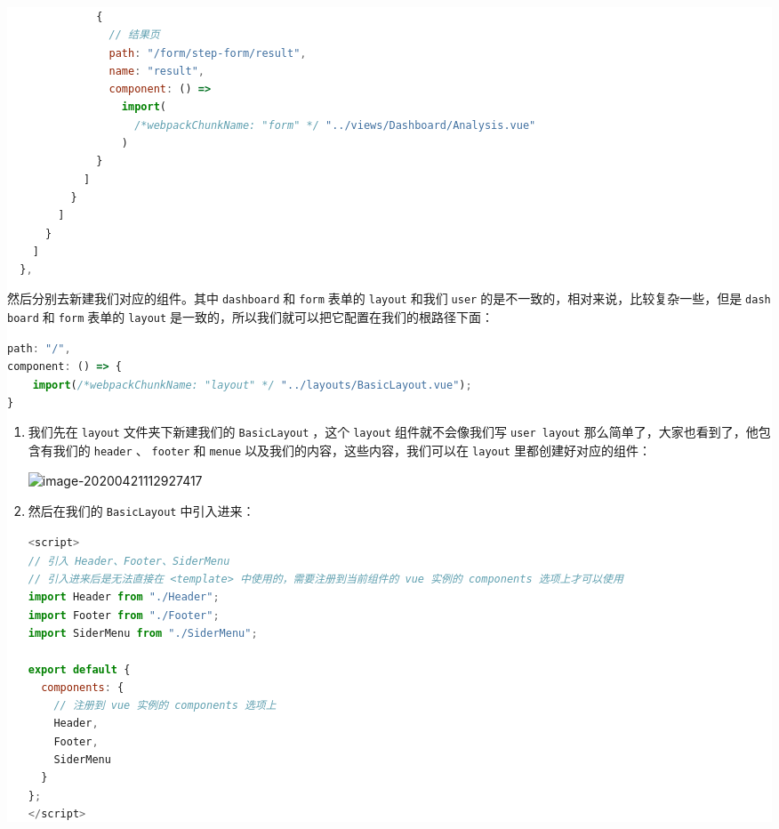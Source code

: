 ```js
              {
                // 结果页
                path: "/form/step-form/result",
                name: "result",
                component: () =>
                  import(
                    /*webpackChunkName: "form" */ "../views/Dashboard/Analysis.vue"
                  )
              }
            ]
          }
        ]
      }
    ]
  },
```

然后分别去新建我们对应的组件。其中 `dashboard` 和 `form` 表单的 `layout` 和我们 `user` 的是不一致的，相对来说，比较复杂一些，但是 `dashboard` 和 `form` 表单的 `layout` 是一致的，所以我们就可以把它配置在我们的根路径下面：

```js
path: "/",
component: () => {
	import(/*webpackChunkName: "layout" */ "../layouts/BasicLayout.vue");
}
```

1. 我们先在 `layout` 文件夹下新建我们的 `BasicLayout` ，这个 `layout` 组件就不会像我们写 `user layout` 那么简单了，大家也看到了，他包含有我们的 `header` 、 `footer` 和 `menue` 以及我们的内容，这些内容，我们可以在 `layout` 里都创建好对应的组件：

   ![image-20200421112927417](md/README.assents/image-20200421112927417.png)

   

2. 然后在我们的 `BasicLayout` 中引入进来：

   ```js
   <script>
   // 引入 Header、Footer、SiderMenu
   // 引入进来后是无法直接在 <template> 中使用的，需要注册到当前组件的 vue 实例的 components 选项上才可以使用
   import Header from "./Header";
   import Footer from "./Footer";
   import SiderMenu from "./SiderMenu";
   
   export default {
     components: {
       // 注册到 vue 实例的 components 选项上
       Header,
       Footer,
       SiderMenu
     }
   };
   </script>
   ```
